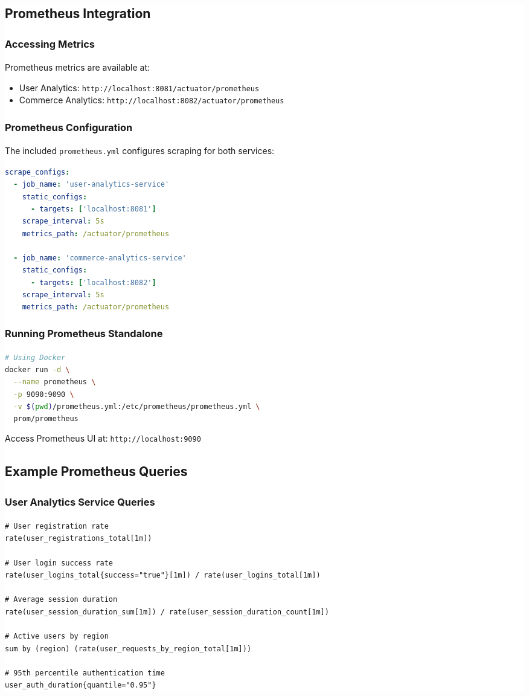 ## Prometheus Integration

### Accessing Metrics

Prometheus metrics are available at:
- User Analytics: `http://localhost:8081/actuator/prometheus`
- Commerce Analytics: `http://localhost:8082/actuator/prometheus`

### Prometheus Configuration

The included `prometheus.yml` configures scraping for both services:

```yaml
scrape_configs:
  - job_name: 'user-analytics-service'
    static_configs:
      - targets: ['localhost:8081']
    scrape_interval: 5s
    metrics_path: /actuator/prometheus

  - job_name: 'commerce-analytics-service'
    static_configs:
      - targets: ['localhost:8082']
    scrape_interval: 5s
    metrics_path: /actuator/prometheus
```

### Running Prometheus Standalone

```bash
# Using Docker
docker run -d \
  --name prometheus \
  -p 9090:9090 \
  -v $(pwd)/prometheus.yml:/etc/prometheus/prometheus.yml \
  prom/prometheus
```

Access Prometheus UI at: `http://localhost:9090`

## Example Prometheus Queries

### User Analytics Service Queries

```promql
# User registration rate
rate(user_registrations_total[1m])

# User login success rate
rate(user_logins_total{success="true"}[1m]) / rate(user_logins_total[1m])

# Average session duration
rate(user_session_duration_sum[1m]) / rate(user_session_duration_count[1m])

# Active users by region
sum by (region) (rate(user_requests_by_region_total[1m]))

# 95th percentile authentication time
user_auth_duration{quantile="0.95"}
```
